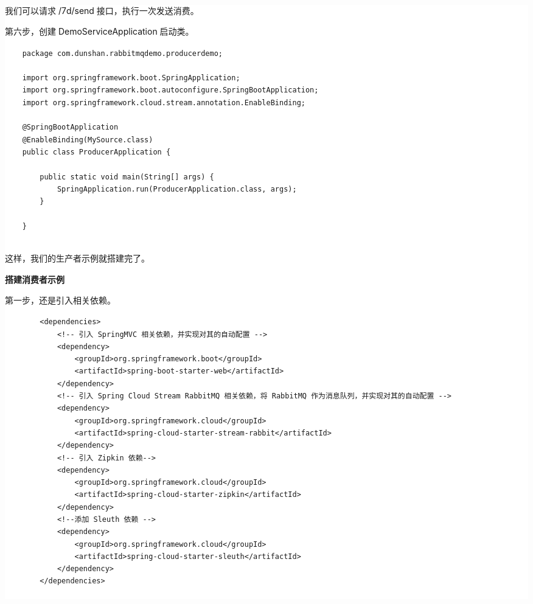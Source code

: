 我们可以请求 /7d/send 接口，执行一次发送消费。

第六步，创建 DemoServiceApplication 启动类。

```
    package com.dunshan.rabbitmqdemo.producerdemo;
    
    import org.springframework.boot.SpringApplication;
    import org.springframework.boot.autoconfigure.SpringBootApplication;
    import org.springframework.cloud.stream.annotation.EnableBinding;
    
    @SpringBootApplication
    @EnableBinding(MySource.class)
    public class ProducerApplication {
    
        public static void main(String[] args) {
            SpringApplication.run(ProducerApplication.class, args);
        }
    
    }
    

```

这样，我们的生产者示例就搭建完了。

**搭建消费者示例**

第一步，还是引入相关依赖。

```
        <dependencies>
            <!-- 引入 SpringMVC 相关依赖，并实现对其的自动配置 -->
            <dependency>
                <groupId>org.springframework.boot</groupId>
                <artifactId>spring-boot-starter-web</artifactId>
            </dependency>
            <!-- 引入 Spring Cloud Stream RabbitMQ 相关依赖，将 RabbitMQ 作为消息队列，并实现对其的自动配置 -->
            <dependency>
                <groupId>org.springframework.cloud</groupId>
                <artifactId>spring-cloud-starter-stream-rabbit</artifactId>
            </dependency>
            <!-- 引入 Zipkin 依赖-->
            <dependency>
                <groupId>org.springframework.cloud</groupId>
                <artifactId>spring-cloud-starter-zipkin</artifactId>
            </dependency>
            <!--添加 Sleuth 依赖 -->
            <dependency>
                <groupId>org.springframework.cloud</groupId>
                <artifactId>spring-cloud-starter-sleuth</artifactId>
            </dependency>
        </dependencies>
    

```
